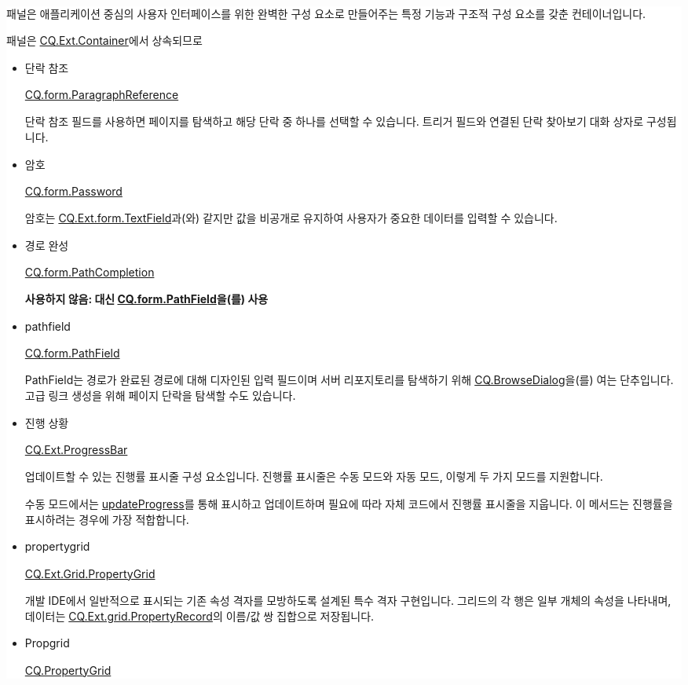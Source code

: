   패널은 애플리케이션 중심의 사용자 인터페이스를 위한 완벽한 구성 요소로 만들어주는 특정 기능과 구조적 구성 요소를 갖춘 컨테이너입니다.

  패널은 [CQ.Ext.Container](https://developer.adobe.com/experience-manager/reference-materials/6-5/widgets-api/index.html?class=CQ.Ext.Container)에서 상속되므로

* 단락 참조

  [CQ.form.ParagraphReference](https://developer.adobe.com/experience-manager/reference-materials/6-5/widgets-api/index.html?class=CQ.form.ParagraphReference)

  단락 참조 필드를 사용하면 페이지를 탐색하고 해당 단락 중 하나를 선택할 수 있습니다. 트리거 필드와 연결된 단락 찾아보기 대화 상자로 구성됩니다.

* 암호

  [CQ.form.Password](https://developer.adobe.com/experience-manager/reference-materials/6-5/widgets-api/index.html?class=CQ.form.Password)

  암호는 [CQ.Ext.form.TextField](https://developer.adobe.com/experience-manager/reference-materials/6-5/widgets-api/index.html?class=CQ.Ext.form.TextField)과(와) 같지만 값을 비공개로 유지하여 사용자가 중요한 데이터를 입력할 수 있습니다.

* 경로 완성

  [CQ.form.PathCompletion](https://developer.adobe.com/experience-manager/reference-materials/6-5/widgets-api/index.html?class=CQ.form.PathCompletion)

  **사용하지 않음: 대신 [CQ.form.PathField](https://developer.adobe.com/experience-manager/reference-materials/6-5/widgets-api/index.html?class=CQ.form.PathField)을(를) 사용**

* pathfield

  [CQ.form.PathField](https://developer.adobe.com/experience-manager/reference-materials/6-5/widgets-api/index.html?class=CQ.form.PathField)

  PathField는 경로가 완료된 경로에 대해 디자인된 입력 필드이며 서버 리포지토리를 탐색하기 위해 [CQ.BrowseDialog](https://developer.adobe.com/experience-manager/reference-materials/6-5/widgets-api/index.html?class=CQ.BrowseDialog)을(를) 여는 단추입니다. 고급 링크 생성을 위해 페이지 단락을 탐색할 수도 있습니다.

* 진행 상황

  [CQ.Ext.ProgressBar](https://developer.adobe.com/experience-manager/reference-materials/6-5/widgets-api/index.html?class=CQ.Ext.ProgressBar)

  업데이트할 수 있는 진행률 표시줄 구성 요소입니다. 진행률 표시줄은 수동 모드와 자동 모드, 이렇게 두 가지 모드를 지원합니다.

  수동 모드에서는 [updateProgress](https://developer.adobe.com/experience-manager/reference-materials/6-5/widgets-api/index.html?class=CQ.Ext.ProgressBar)를 통해 표시하고 업데이트하며 필요에 따라 자체 코드에서 진행률 표시줄을 지웁니다. 이 메서드는 진행률을 표시하려는 경우에 가장 적합합니다.

* propertygrid

  [CQ.Ext.Grid.PropertyGrid](https://developer.adobe.com/experience-manager/reference-materials/6-5/widgets-api/index.html?class=CQ.Ext.grid.PropertyGrid)

  개발 IDE에서 일반적으로 표시되는 기존 속성 격자를 모방하도록 설계된 특수 격자 구현입니다. 그리드의 각 행은 일부 개체의 속성을 나타내며, 데이터는 [CQ.Ext.grid.PropertyRecord](https://developer.adobe.com/experience-manager/reference-materials/6-5/widgets-api/index.html?class=CQ.Ext.grid.PropertyRecord)의 이름/값 쌍 집합으로 저장됩니다.

* Propgrid

  [CQ.PropertyGrid](https://developer.adobe.com/experience-manager/reference-materials/6-5/widgets-api/index.html?class=CQ.PropertyGrid)
